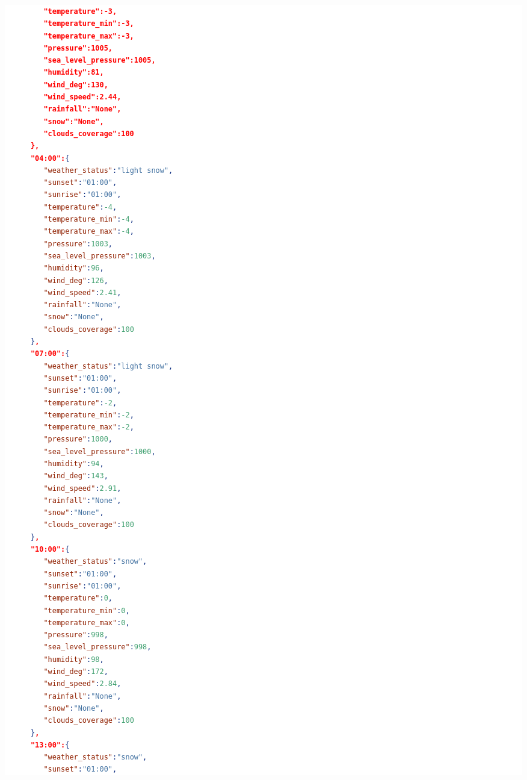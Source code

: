 ```json
         "temperature":-3,
         "temperature_min":-3,
         "temperature_max":-3,
         "pressure":1005,
         "sea_level_pressure":1005,
         "humidity":81,
         "wind_deg":130,
         "wind_speed":2.44,
         "rainfall":"None",
         "snow":"None",
         "clouds_coverage":100
      },
      "04:00":{
         "weather_status":"light snow",
         "sunset":"01:00",
         "sunrise":"01:00",
         "temperature":-4,
         "temperature_min":-4,
         "temperature_max":-4,
         "pressure":1003,
         "sea_level_pressure":1003,
         "humidity":96,
         "wind_deg":126,
         "wind_speed":2.41,
         "rainfall":"None",
         "snow":"None",
         "clouds_coverage":100
      },
      "07:00":{
         "weather_status":"light snow",
         "sunset":"01:00",
         "sunrise":"01:00",
         "temperature":-2,
         "temperature_min":-2,
         "temperature_max":-2,
         "pressure":1000,
         "sea_level_pressure":1000,
         "humidity":94,
         "wind_deg":143,
         "wind_speed":2.91,
         "rainfall":"None",
         "snow":"None",
         "clouds_coverage":100
      },
      "10:00":{
         "weather_status":"snow",
         "sunset":"01:00",
         "sunrise":"01:00",
         "temperature":0,
         "temperature_min":0,
         "temperature_max":0,
         "pressure":998,
         "sea_level_pressure":998,
         "humidity":98,
         "wind_deg":172,
         "wind_speed":2.84,
         "rainfall":"None",
         "snow":"None",
         "clouds_coverage":100
      },
      "13:00":{
         "weather_status":"snow",
         "sunset":"01:00",
```